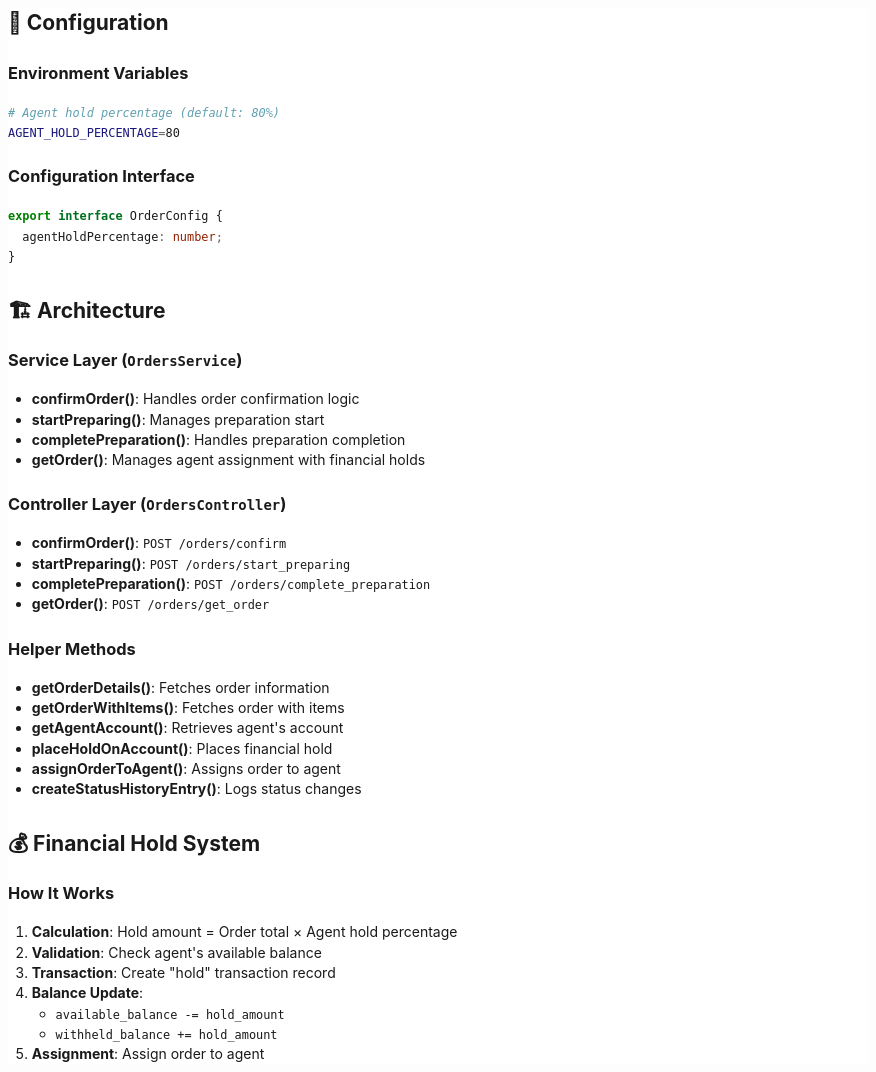 ## 🔧 Configuration

### Environment Variables

```bash
# Agent hold percentage (default: 80%)
AGENT_HOLD_PERCENTAGE=80
```

### Configuration Interface

```typescript
export interface OrderConfig {
  agentHoldPercentage: number;
}
```

## 🏗️ Architecture

### Service Layer (`OrdersService`)

- **confirmOrder()**: Handles order confirmation logic
- **startPreparing()**: Manages preparation start
- **completePreparation()**: Handles preparation completion
- **getOrder()**: Manages agent assignment with financial holds

### Controller Layer (`OrdersController`)

- **confirmOrder()**: `POST /orders/confirm`
- **startPreparing()**: `POST /orders/start_preparing`
- **completePreparation()**: `POST /orders/complete_preparation`
- **getOrder()**: `POST /orders/get_order`

### Helper Methods

- **getOrderDetails()**: Fetches order information
- **getOrderWithItems()**: Fetches order with items
- **getAgentAccount()**: Retrieves agent's account
- **placeHoldOnAccount()**: Places financial hold
- **assignOrderToAgent()**: Assigns order to agent
- **createStatusHistoryEntry()**: Logs status changes

## 💰 Financial Hold System

### How It Works

1. **Calculation**: Hold amount = Order total × Agent hold percentage
2. **Validation**: Check agent's available balance
3. **Transaction**: Create "hold" transaction record
4. **Balance Update**:
   - `available_balance -= hold_amount`
   - `withheld_balance += hold_amount`
5. **Assignment**: Assign order to agent
